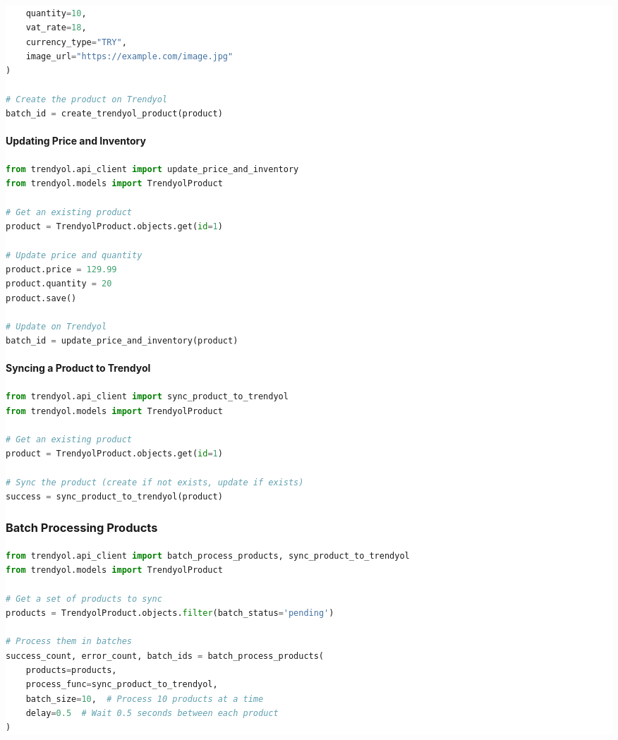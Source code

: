 ```python
    quantity=10,
    vat_rate=18,
    currency_type="TRY",
    image_url="https://example.com/image.jpg"
)

# Create the product on Trendyol
batch_id = create_trendyol_product(product)
```

#### Updating Price and Inventory

```python
from trendyol.api_client import update_price_and_inventory
from trendyol.models import TrendyolProduct

# Get an existing product
product = TrendyolProduct.objects.get(id=1)

# Update price and quantity
product.price = 129.99
product.quantity = 20
product.save()

# Update on Trendyol
batch_id = update_price_and_inventory(product)
```

#### Syncing a Product to Trendyol

```python
from trendyol.api_client import sync_product_to_trendyol
from trendyol.models import TrendyolProduct

# Get an existing product
product = TrendyolProduct.objects.get(id=1)

# Sync the product (create if not exists, update if exists)
success = sync_product_to_trendyol(product)
```

### Batch Processing Products

```python
from trendyol.api_client import batch_process_products, sync_product_to_trendyol
from trendyol.models import TrendyolProduct

# Get a set of products to sync
products = TrendyolProduct.objects.filter(batch_status='pending')

# Process them in batches
success_count, error_count, batch_ids = batch_process_products(
    products=products,
    process_func=sync_product_to_trendyol,
    batch_size=10,  # Process 10 products at a time
    delay=0.5  # Wait 0.5 seconds between each product
)
```
